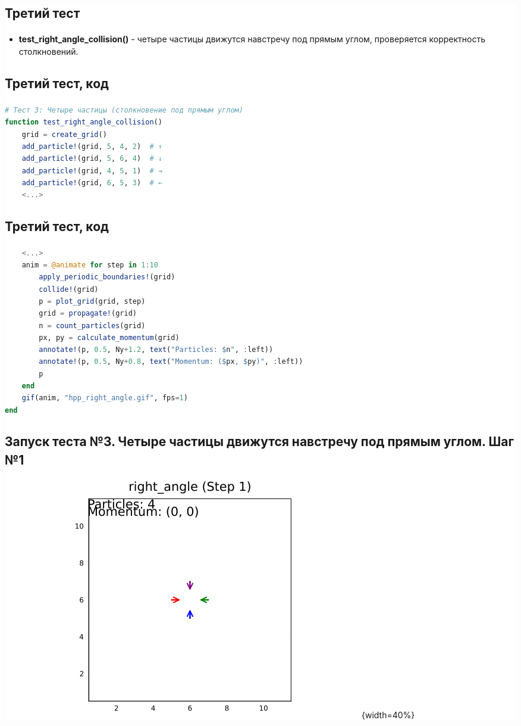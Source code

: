 ## Третий тест

- **test_right_angle_collision()** - четыре частицы движутся навстречу под прямым углом, проверяется корректность столкновений.

## Третий тест, код

```Julia
# Тест 3: Четыре частицы (столкновение под прямым углом)
function test_right_angle_collision()
    grid = create_grid()
    add_particle!(grid, 5, 4, 2)  # ↑
    add_particle!(grid, 5, 6, 4)  # ↓
    add_particle!(grid, 4, 5, 1)  # →
    add_particle!(grid, 6, 5, 3)  # ←
    <...>
```

## Третий тест, код

```Julia
    <...>
    anim = @animate for step in 1:10
        apply_periodic_boundaries!(grid)
        collide!(grid)
        p = plot_grid(grid, step)
        grid = propagate!(grid)
        n = count_particles(grid)
        px, py = calculate_momentum(grid)
        annotate!(p, 0.5, Ny+1.2, text("Particles: $n", :left))
        annotate!(p, 0.5, Ny+0.8, text("Momentum: ($px, $py)", :left))
        p
    end
    gif(anim, "hpp_right_angle.gif", fps=1)
end
```


## Запуск теста №3. Четыре частицы движутся навстречу под прямым углом. Шаг №1

![Запуск теста №3. Четыре частицы движутся навстречу под прямым углом. Шаг №1](image/1.png){width=40%}
